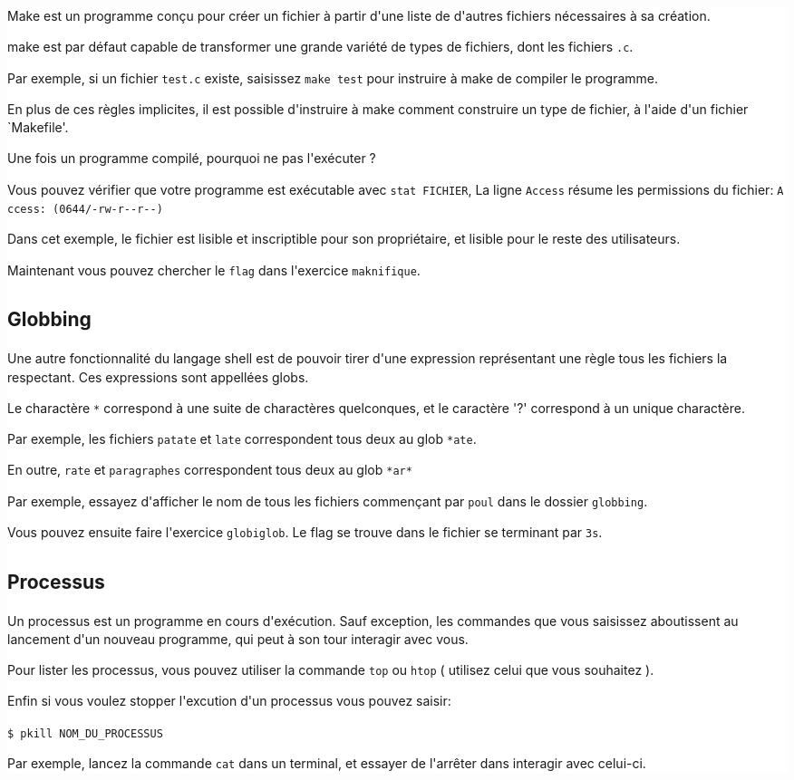 Make est un programme conçu pour créer un fichier à partir d'une liste de d'autres
fichiers nécessaires à sa création.

make est par défaut capable de transformer une grande variété de types
de fichiers, dont les fichiers `.c`.

Par exemple, si un fichier `test.c` existe, saisissez `make test` pour instruire à
make de compiler le programme.

En plus de ces règles implicites, il est possible d'instruire à make comment
construire un type de fichier, à l'aide d'un fichier `Makefile'.

Une fois un programme compilé, pourquoi ne pas l'exécuter ?

Vous pouvez vérifier que votre programme est exécutable avec `stat FICHIER`,
La ligne `Access` résume les permissions du fichier: `Access: (0644/-rw-r--r--)`

Dans cet exemple, le fichier est lisible et inscriptible pour son propriétaire,
et lisible pour le reste des utilisateurs.

Maintenant vous pouvez chercher le `flag` dans l'exercice `maknifique`.

## Globbing

Une autre fonctionnalité du langage shell est de pouvoir tirer d'une expression
représentant une règle tous les fichiers la respectant. Ces expressions sont
appellées globs.

Le charactère `*` correspond à une suite de charactères quelconques, et le caractère
'?' correspond à un unique charactère.

Par exemple, les fichiers `patate` et `late` correspondent tous deux au glob `*ate`.

En outre, `rate` et `paragraphes` correspondent tous deux au glob `*ar*`

Par exemple, essayez d'afficher le nom de tous les fichiers commençant par `poul`
dans le dossier `globbing`.

Vous pouvez ensuite faire l'exercice `globiglob`. Le flag se trouve dans le
fichier se terminant par `3s`.

## Processus

Un processus est un programme en cours d'exécution. Sauf exception, les commandes que
vous saisissez aboutissent au lancement d'un nouveau programme, qui peut à son tour
interagir avec vous.

Pour lister les processus, vous pouvez utiliser la commande `top` ou `htop` (
utilisez celui que vous souhaitez ).

Enfin si vous voulez stopper l'excution d'un processus vous pouvez saisir:

```
$ pkill NOM_DU_PROCESSUS
```

Par exemple, lancez la commande `cat` dans un terminal, et essayer de l'arrêter dans
interagir avec celui-ci.
